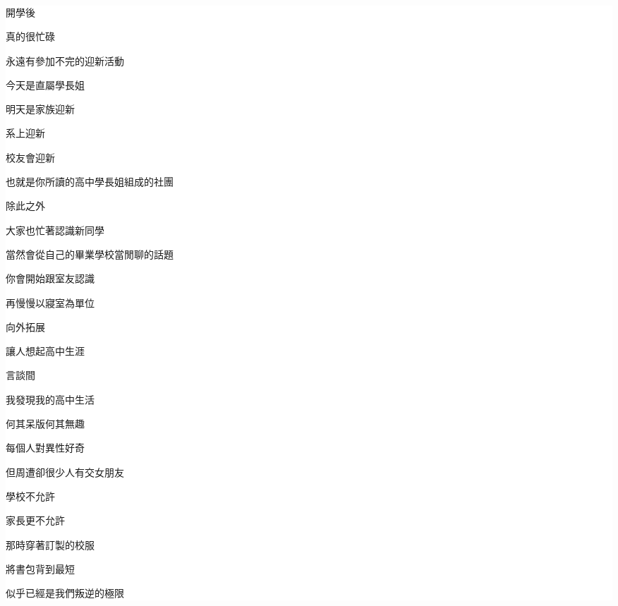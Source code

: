 開學後


真的很忙碌


永遠有參加不完的迎新活動


今天是直屬學長姐


明天是家族迎新


系上迎新


校友會迎新


也就是你所讀的高中學長姐組成的社團


除此之外


大家也忙著認識新同學


當然會從自己的畢業學校當閒聊的話題


你會開始跟室友認識


再慢慢以寢室為單位


向外拓展


讓人想起高中生涯


言談間


我發現我的高中生活


何其呆版何其無趣


每個人對異性好奇


但周遭卻很少人有交女朋友


學校不允許


家長更不允許


那時穿著訂製的校服


將書包背到最短


似乎已經是我們叛逆的極限
